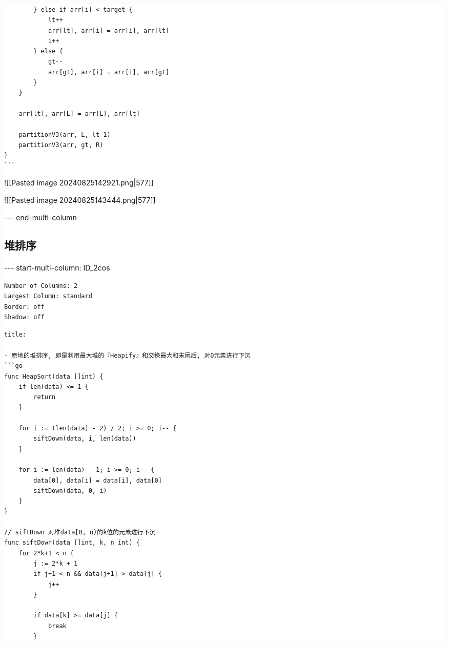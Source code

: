 ~~~ad-success
		} else if arr[i] < target {
			lt++
			arr[lt], arr[i] = arr[i], arr[lt]
			i++
		} else {
			gt--
			arr[gt], arr[i] = arr[i], arr[gt]
		}
	}

	arr[lt], arr[L] = arr[L], arr[lt]

	partitionV3(arr, L, lt-1)
	partitionV3(arr, gt, R)
}
```
~~~
![[Pasted image 20240825142921.png|577]]

![[Pasted image 20240825143444.png|577]]

--- end-multi-column
## 堆排序
--- start-multi-column: ID_2cos
```column-settings
Number of Columns: 2
Largest Column: standard
Border: off
Shadow: off
```

~~~ad-primary
title:  

- 原地的堆排序, 即是利用最大堆的『Heapify』和交换最大和末尾后, 对0元素进行下沉 
```go
func HeapSort(data []int) {
	if len(data) <= 1 {
		return
	}

	for i := (len(data) - 2) / 2; i >= 0; i-- {
		siftDown(data, i, len(data))
	}

	for i := len(data) - 1; i >= 0; i-- {
		data[0], data[i] = data[i], data[0]
		siftDown(data, 0, i)
	}
}

// siftDown 对堆data[0, n)的k位的元素进行下沉
func siftDown(data []int, k, n int) {
	for 2*k+1 < n {
		j := 2*k + 1
		if j+1 < n && data[j+1] > data[j] {
			j++
		}

		if data[k] >= data[j] {
			break
		}

~~~